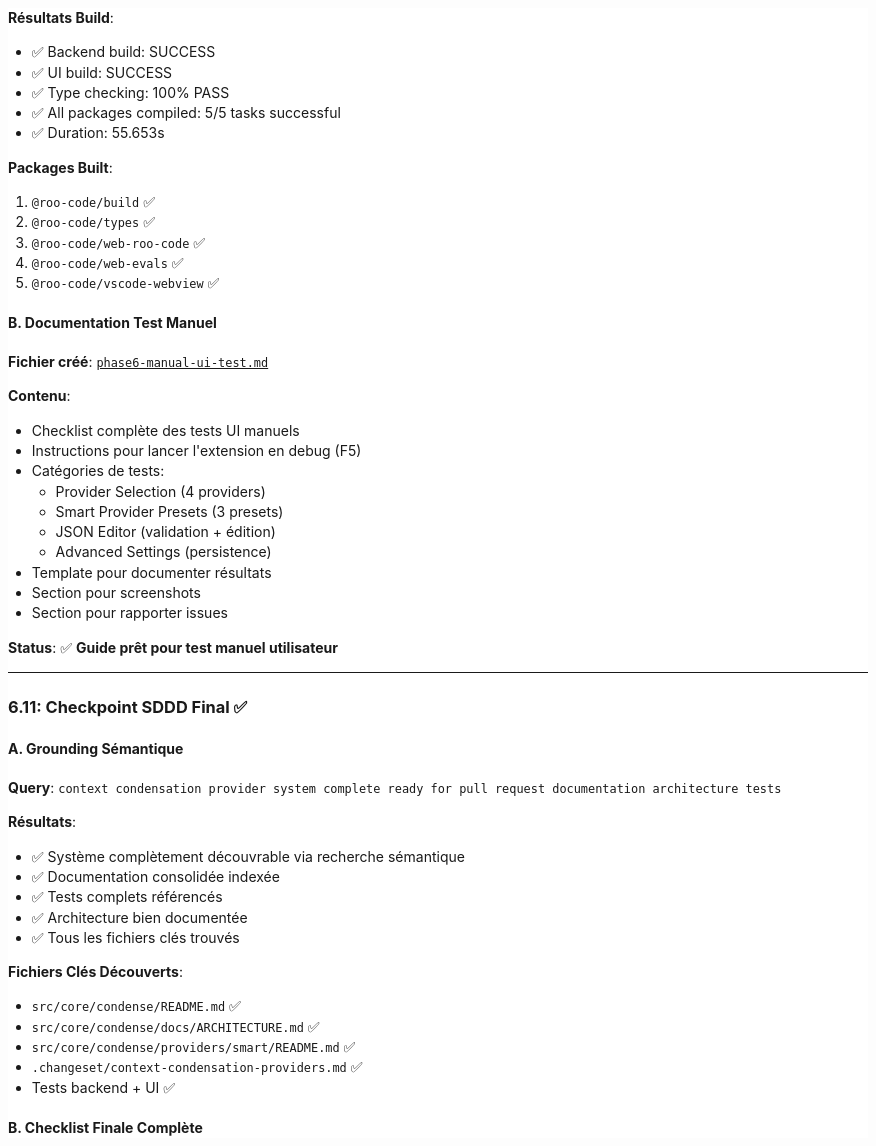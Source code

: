 **Résultats Build**:
- ✅ Backend build: SUCCESS
- ✅ UI build: SUCCESS
- ✅ Type checking: 100% PASS
- ✅ All packages compiled: 5/5 tasks successful
- ✅ Duration: 55.653s

**Packages Built**:
1. `@roo-code/build` ✅
2. `@roo-code/types` ✅
3. `@roo-code/web-roo-code` ✅
4. `@roo-code/web-evals` ✅
5. `@roo-code/vscode-webview` ✅

#### B. Documentation Test Manuel
**Fichier créé**: [`phase6-manual-ui-test.md`](phase6-manual-ui-test.md)

**Contenu**:
- Checklist complète des tests UI manuels
- Instructions pour lancer l'extension en debug (F5)
- Catégories de tests:
  - Provider Selection (4 providers)
  - Smart Provider Presets (3 presets)
  - JSON Editor (validation + édition)
  - Advanced Settings (persistence)
- Template pour documenter résultats
- Section pour screenshots
- Section pour rapporter issues

**Status**: ✅ **Guide prêt pour test manuel utilisateur**

---

### 6.11: Checkpoint SDDD Final ✅

#### A. Grounding Sémantique
**Query**: `context condensation provider system complete ready for pull request documentation architecture tests`

**Résultats**:
- ✅ Système complètement découvrable via recherche sémantique
- ✅ Documentation consolidée indexée
- ✅ Tests complets référencés
- ✅ Architecture bien documentée
- ✅ Tous les fichiers clés trouvés

**Fichiers Clés Découverts**:
- `src/core/condense/README.md` ✅
- `src/core/condense/docs/ARCHITECTURE.md` ✅
- `src/core/condense/providers/smart/README.md` ✅
- `.changeset/context-condensation-providers.md` ✅
- Tests backend + UI ✅

#### B. Checklist Finale Complète
